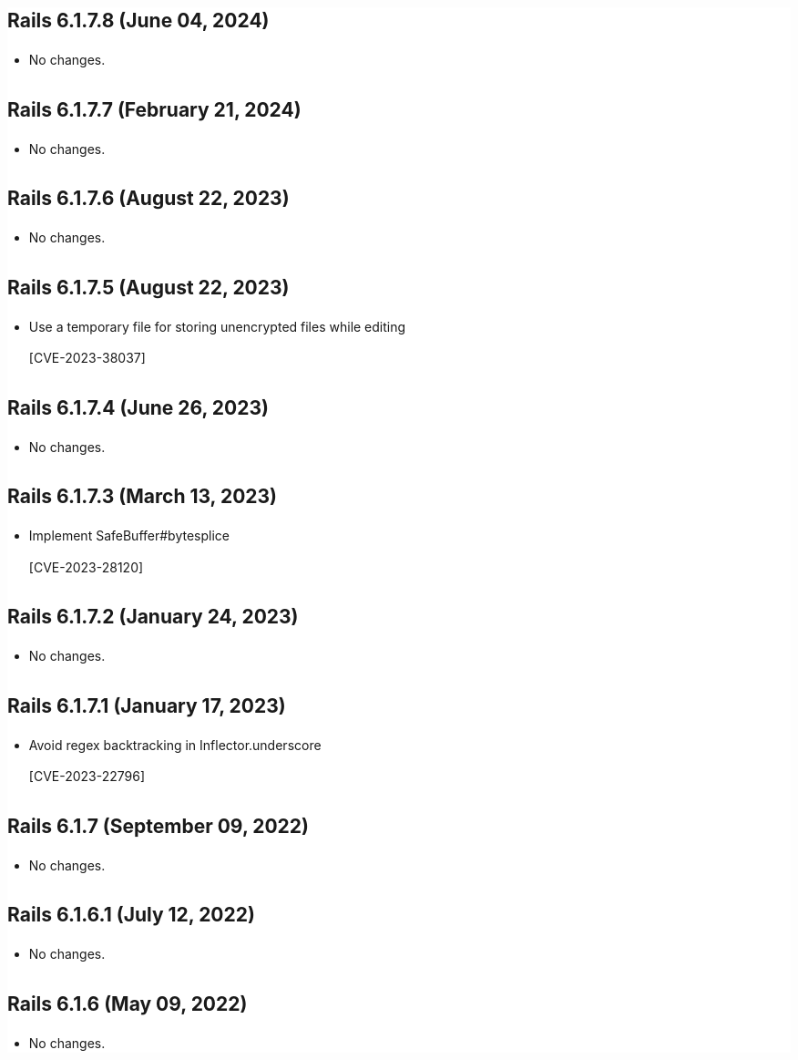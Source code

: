 ## Rails 6.1.7.8 (June 04, 2024)

- No changes.

## Rails 6.1.7.7 (February 21, 2024)

- No changes.

## Rails 6.1.7.6 (August 22, 2023)

- No changes.

## Rails 6.1.7.5 (August 22, 2023)

- Use a temporary file for storing unencrypted files while editing

  [CVE-2023-38037]

## Rails 6.1.7.4 (June 26, 2023)

- No changes.

## Rails 6.1.7.3 (March 13, 2023)

- Implement SafeBuffer#bytesplice

  [CVE-2023-28120]

## Rails 6.1.7.2 (January 24, 2023)

- No changes.

## Rails 6.1.7.1 (January 17, 2023)

- Avoid regex backtracking in Inflector.underscore

  [CVE-2023-22796]

## Rails 6.1.7 (September 09, 2022)

- No changes.

## Rails 6.1.6.1 (July 12, 2022)

- No changes.

## Rails 6.1.6 (May 09, 2022)

- No changes.
